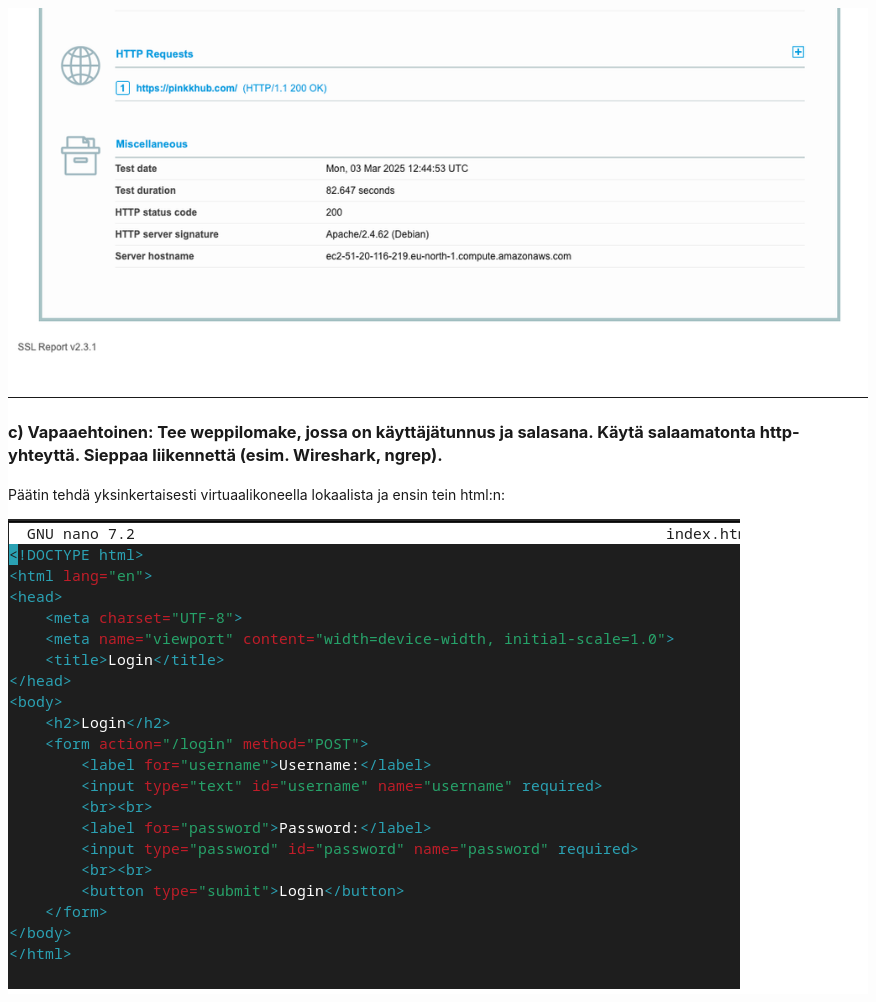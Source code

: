 ![img_21.png](images/h6/img_21.png)

---

### c) Vapaaehtoinen: Tee weppilomake, jossa on käyttäjätunnus ja salasana. Käytä salaamatonta http-yhteyttä. Sieppaa liikennettä (esim. Wireshark, ngrep).

Päätin tehdä yksinkertaisesti virtuaalikoneella lokaalista ja ensin tein html:n:

![img_22.png](images/h6/img_22.png)
